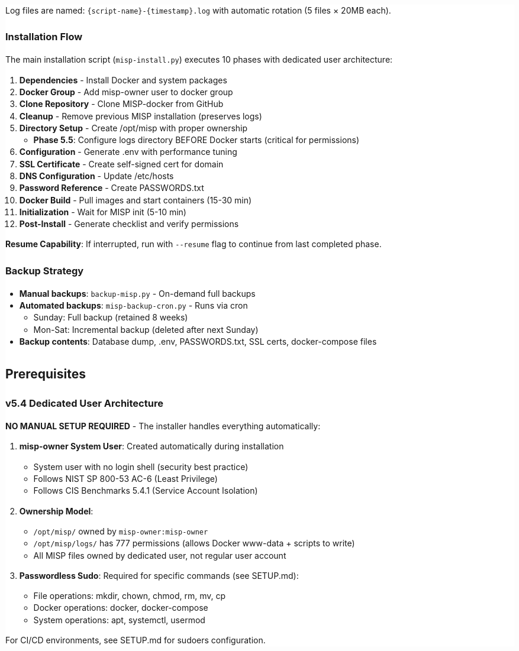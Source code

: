 Log files are named: `{script-name}-{timestamp}.log` with automatic rotation (5 files × 20MB each).

### Installation Flow

The main installation script (`misp-install.py`) executes 10 phases with dedicated user architecture:

1. **Dependencies** - Install Docker and system packages
2. **Docker Group** - Add misp-owner user to docker group
3. **Clone Repository** - Clone MISP-docker from GitHub
4. **Cleanup** - Remove previous MISP installation (preserves logs)
5. **Directory Setup** - Create /opt/misp with proper ownership
   - **Phase 5.5**: Configure logs directory BEFORE Docker starts (critical for permissions)
6. **Configuration** - Generate .env with performance tuning
7. **SSL Certificate** - Create self-signed cert for domain
8. **DNS Configuration** - Update /etc/hosts
9. **Password Reference** - Create PASSWORDS.txt
10. **Docker Build** - Pull images and start containers (15-30 min)
11. **Initialization** - Wait for MISP init (5-10 min)
12. **Post-Install** - Generate checklist and verify permissions

**Resume Capability**: If interrupted, run with `--resume` flag to continue from last completed phase.

### Backup Strategy

- **Manual backups**: `backup-misp.py` - On-demand full backups
- **Automated backups**: `misp-backup-cron.py` - Runs via cron
  - Sunday: Full backup (retained 8 weeks)
  - Mon-Sat: Incremental backup (deleted after next Sunday)
- **Backup contents**: Database dump, .env, PASSWORDS.txt, SSL certs, docker-compose files

## Prerequisites

### v5.4 Dedicated User Architecture

**NO MANUAL SETUP REQUIRED** - The installer handles everything automatically:

1. **misp-owner System User**: Created automatically during installation
   - System user with no login shell (security best practice)
   - Follows NIST SP 800-53 AC-6 (Least Privilege)
   - Follows CIS Benchmarks 5.4.1 (Service Account Isolation)

2. **Ownership Model**:
   - `/opt/misp/` owned by `misp-owner:misp-owner`
   - `/opt/misp/logs/` has 777 permissions (allows Docker www-data + scripts to write)
   - All MISP files owned by dedicated user, not regular user account

3. **Passwordless Sudo**: Required for specific commands (see SETUP.md):
   - File operations: mkdir, chown, chmod, rm, mv, cp
   - Docker operations: docker, docker-compose
   - System operations: apt, systemctl, usermod

For CI/CD environments, see SETUP.md for sudoers configuration.
